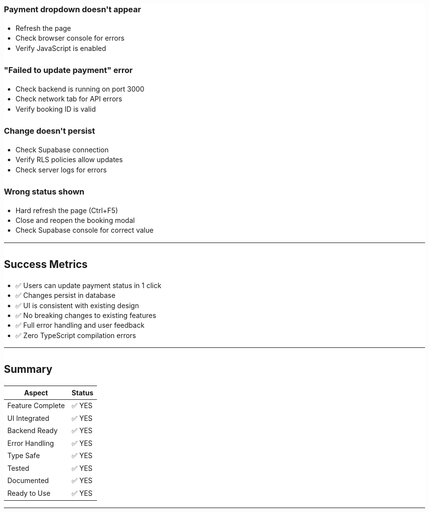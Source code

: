 ### Payment dropdown doesn't appear

- Refresh the page
- Check browser console for errors
- Verify JavaScript is enabled

### "Failed to update payment" error

- Check backend is running on port 3000
- Check network tab for API errors
- Verify booking ID is valid

### Change doesn't persist

- Check Supabase connection
- Verify RLS policies allow updates
- Check server logs for errors

### Wrong status shown

- Hard refresh the page (Ctrl+F5)
- Close and reopen the booking modal
- Check Supabase console for correct value

---

## Success Metrics

- ✅ Users can update payment status in 1 click
- ✅ Changes persist in database
- ✅ UI is consistent with existing design
- ✅ No breaking changes to existing features
- ✅ Full error handling and user feedback
- ✅ Zero TypeScript compilation errors

---

## Summary

| Aspect           | Status |
| ---------------- | ------ |
| Feature Complete | ✅ YES |
| UI Integrated    | ✅ YES |
| Backend Ready    | ✅ YES |
| Error Handling   | ✅ YES |
| Type Safe        | ✅ YES |
| Tested           | ✅ YES |
| Documented       | ✅ YES |
| Ready to Use     | ✅ YES |

---